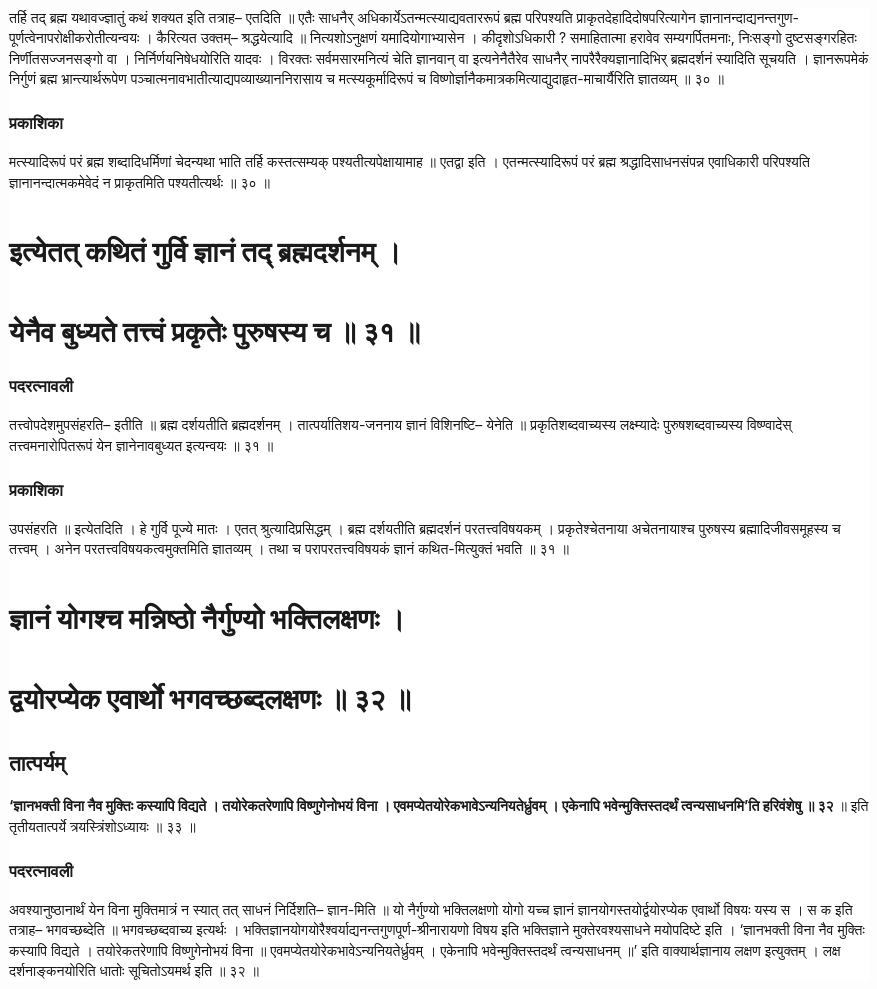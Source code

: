 तर्हि तद् ब्रह्म यथावज्ज्ञातुं कथं शक्यत इति तत्राह– एतदिति ॥ एतैः साधनैर् अधिकार्येऽतन्मत्स्याद्यवताररूपं ब्रह्म परिपश्यति प्राकृतदेहादिदोषपरित्यागेन ज्ञानानन्दाद्यनन्तगुण-पूर्णत्वेनापरोक्षीकरोतीत्यन्वयः । कैरित्यत उक्तम्– श्रद्धयेत्यादि ॥ नित्यशोऽनुक्षणं यमादियोगाभ्यासेन । कीदृशोऽधिकारी ? समाहितात्मा हरावेव सम्यगर्पितमनाः, निःसङ्गो दुष्टसङ्गरहितः निर्णीतसज्जनसङ्गो वा । निर्निर्णयनिषेधयोरिति यादवः । विरक्तः सर्वमसारमनित्यं चेति ज्ञानवान् वा इत्यनेनैतैरेव साधनैर् नापरैरैक्यज्ञानादिभिर् ब्रह्मदर्शनं स्यादिति सूचयति । ज्ञानरूपमेकं निर्गुणं ब्रह्म भ्रान्त्यार्थरूपेण पञ्चात्मनावभातीत्याद्यपव्याख्याननिरासाय च मत्स्यकूर्मादिरूपं च विष्णोर्ज्ञानैकमात्रकमित्याद्युदाहृत-माचार्यैरिति ज्ञातव्यम् ॥ ३० ॥

### **प्रकाशिका**

मत्स्यादिरूपं परं ब्रह्म शब्दादिधर्मिणां चेदन्यथा भाति तर्हि कस्तत्सम्यक् पश्यतीत्यपेक्षायामाह ॥ एतद्वा इति । एतन्मत्स्यादिरूपं परं ब्रह्म श्रद्धादिसाधनसंपन्न एवाधिकारी परिपश्यति ज्ञानानन्दात्मकमेवेदं न प्राकृतमिति पश्यतीत्यर्थः ॥ ३० ॥

# **इत्येतत् कथितं गुर्वि ज्ञानं तद् ब्रह्मदर्शनम् ।**

# **येनैव बुध्यते तत्त्वं प्रकृतेः पुरुषस्य च ॥ ३१ ॥**

### **पदरत्नावली**

तत्त्वोपदेशमुपसंहरति– इतीति ॥ ब्रह्म दर्शयतीति ब्रह्मदर्शनम् । तात्पर्यातिशय-जननाय ज्ञानं विशिनष्टि– येनेति ॥ प्रकृतिशब्दवाच्यस्य लक्ष्म्यादेः पुरुषशब्दवाच्यस्य विष्ण्वादेस् तत्त्वमनारोपितरूपं येन ज्ञानेनावबुध्यत इत्यन्वयः ॥ ३१ ॥

### **प्रकाशिका**

उपसंहरति ॥ इत्येतदिति । हे गुर्वि पूज्ये मातः । एतत् श्रुत्यादिप्रसिद्धम् । ब्रह्म दर्शयतीति ब्रह्मदर्शनं परतत्त्वविषयकम् । प्रकृतेश्चेतनाया अचेतनायाश्च पुरुषस्य ब्रह्मादिजीवसमूहस्य च तत्त्वम् । अनेन परतत्त्वविषयकत्वमुक्तमिति ज्ञातव्यम् । तथा च परापरतत्त्वविषयकं ज्ञानं कथित-मित्युक्तं भवति ॥ ३१ ॥

# **ज्ञानं योगश्च मन्निष्ठो नैर्गुण्यो भक्तिलक्षणः ।**

# **द्वयोरप्येक एवार्थो भगवच्छब्दलक्षणः ॥ ३२ ॥**

## **तात्पर्यम्**

**‘ज्ञानभक्ती विना नैव मुक्तिः कस्यापि विद्यते । तयोरेकतरेणापि विष्णुगेनोभयं विना । एवमप्येतयोरेकभावेऽन्यनियतेर्ध्रुवम् । एकेनापि भवेन्मुक्तिस्तदर्थं त्वन्यसाधनमि’ति हरिवंशेषु ॥ ३२** ॥ इति तृतीयतात्पर्ये त्रयस्त्रिंशोऽध्यायः ॥ ३३ ॥

### **पदरत्नावली**

अवश्यानुष्ठानार्थं येन विना मुक्तिमात्रं न स्यात् तत् साधनं निर्दिशति– ज्ञान-मिति ॥ यो नैर्गुण्यो भक्तिलक्षणो योगो यच्च ज्ञानं ज्ञानयोगस्तयोर्द्वयोरप्येक एवार्थो विषयः यस्य स । स क इति तत्राह– भगवच्छब्देति ॥ भगवच्छब्दवाच्य इत्यर्थः । भक्तिज्ञानयोगयोरैश्वर्याद्यनन्तगुणपूर्ण-श्रीनारायणो विषय इति भक्तिज्ञाने मुक्तेरवश्यसाधने मयोपदिष्टे इति । ‘ज्ञानभक्ती विना नैव मुक्तिः कस्यापि विद्यते । तयोरेकतरेणापि विष्णुगेनोभयं विना ॥ एवमप्येतयोरेकभावेऽन्यनियतेर्ध्रुवम् । एकेनापि भवेन्मुक्तिस्तदर्थं त्वन्यसाधनम् ॥’ इति वाक्यार्थज्ञानाय लक्षण इत्युक्तम् । लक्ष दर्शनाङ्कनयोरिति धातोः सूचितोऽयमर्थ इति ॥ ३२ ॥
